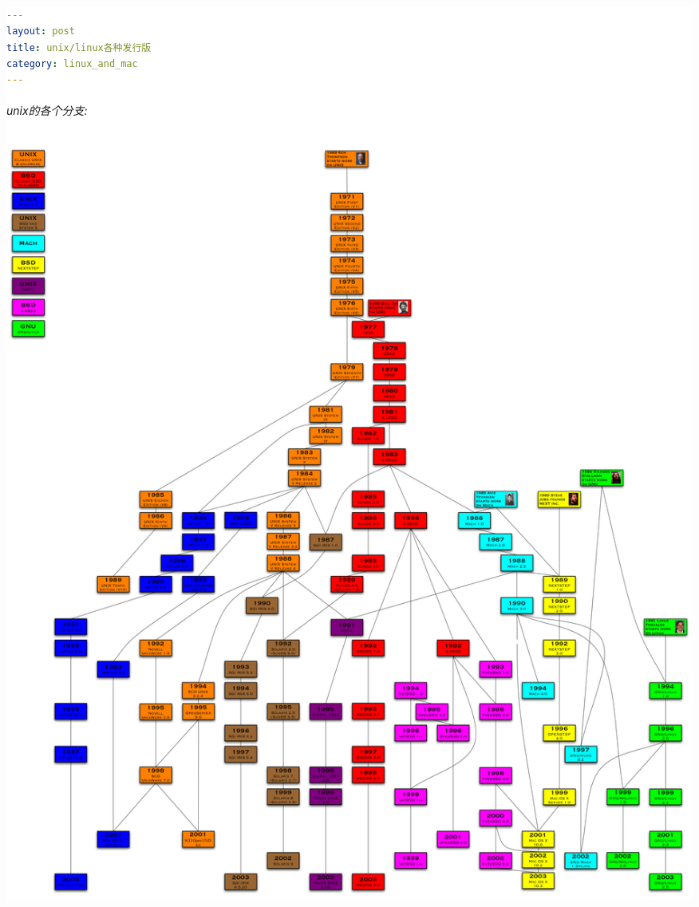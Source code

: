```yaml
---
layout: post
title: unix/linux各种发行版
category: linux_and_mac
---
```


###### unix的各个分支:

[<img src=/img/unix_timeline.png width=100%>](/img/unix_timeline.png)

